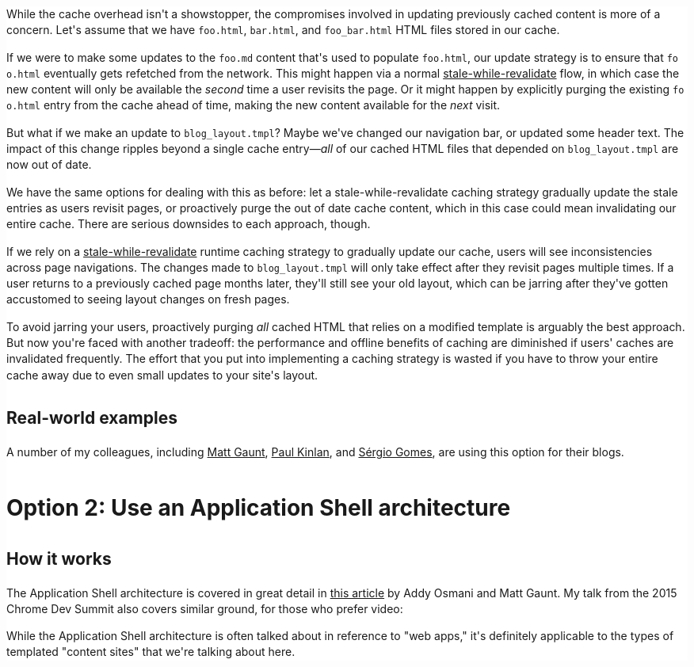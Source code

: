 While the cache overhead isn't a showstopper, the compromises involved in updating previously cached content is more of a concern. Let's assume that we have `foo.html`, `bar.html`, and `foo_bar.html` HTML files stored in our cache.

If we were to make some updates to the `foo.md` content that's used to populate `foo.html`, our update strategy is to ensure that `foo.html` eventually gets refetched from the network. This might happen via a normal [stale-while-revalidate](https://developers.google.com/web/fundamentals/instant-and-offline/offline-cookbook/#stale-while-revalidate) flow, in which case the new content will only be available the *second* time a user revisits the page. Or it might happen by explicitly purging the existing `foo.html` entry from the cache ahead of time, making the new content available for the *next* visit.

But what if we make an update to `blog_layout.tmpl`? Maybe we've changed our navigation bar, or updated some header text. The impact of this change ripples beyond a single cache entry—*all* of our cached HTML files that depended on `blog_layout.tmpl` are now out of date.

We have the same options for dealing with this as before: let a stale-while-revalidate caching strategy gradually update the stale entries as users revisit pages, or proactively purge the out of date cache content, which in this case could mean invalidating our entire cache. There are serious downsides to each approach, though.

If we rely on a [stale-while-revalidate](https://developers.google.com/web/fundamentals/instant-and-offline/offline-cookbook/#stale-while-revalidate) runtime caching strategy to gradually update our cache, users will see inconsistencies across page navigations. The changes made to `blog_layout.tmpl` will only take effect after they revisit pages multiple times. If a user returns to a previously cached page months later, they'll still see your old layout, which can be jarring after they've gotten accustomed to seeing layout changes on fresh pages.

To avoid jarring your users, proactively purging *all* cached HTML that relies on a modified template is arguably the best approach. But now you're faced with another tradeoff: the performance and offline benefits of caching are diminished if users' caches are invalidated frequently. The effort that you put into implementing a caching strategy is wasted if you have to throw your entire cache away due to even small updates to your site's layout.

## Real-world examples

A number of my colleagues, including [Matt Gaunt](https://gauntface.com/blog/), [Paul Kinlan](https://paul.kinlan.me), and [Sérgio Gomes](https://sgom.es/), are using this option for their blogs.

# Option 2: Use an Application Shell architecture

## How it works

The Application Shell architecture is covered in great detail in [this article](https://developers.google.com/web/fundamentals/architecture/app-shell) by Addy Osmani and Matt Gaunt. My talk from the 2015 Chrome Dev Summit also covers similar ground, for those who prefer video:

<iframe class="youtube-embed" src="https://www.youtube.com/embed/jCKZDTtUA2A" allowfullscreen frameborder="0"></iframe>

While the Application Shell architecture is often talked about in reference to "web apps," it's definitely applicable to the types of templated "content sites" that we're talking about here.
